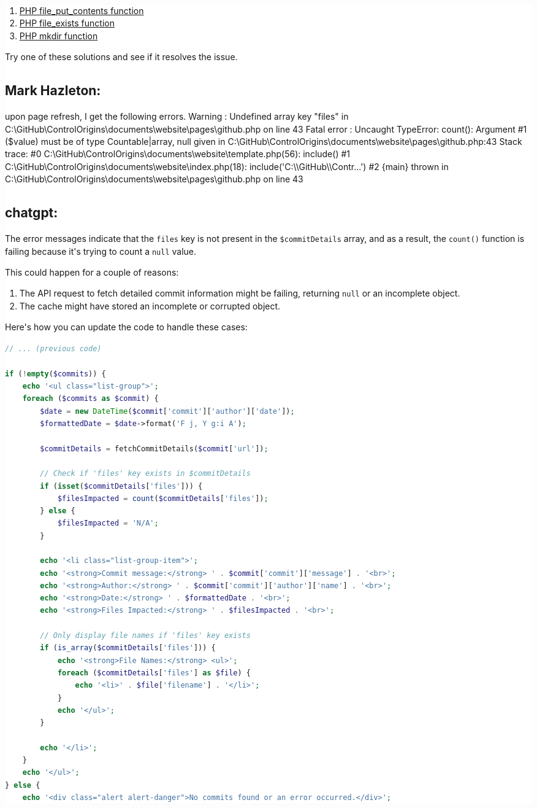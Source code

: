 1.  [PHP file\_put\_contents function](https://www.php.net/manual/en/function.file-put-contents.php)
2.  [PHP file\_exists function](https://www.php.net/manual/en/function.file-exists.php)
3.  [PHP mkdir function](https://www.php.net/manual/en/function.mkdir.php)

Try one of these solutions and see if it resolves the issue.
## Mark Hazleton:
upon page refresh, I get the following errors. Warning : Undefined array key "files" in C:\\GitHub\\ControlOrigins\\documents\\website\\pages\\github.php on line 43 Fatal error : Uncaught TypeError: count(): Argument #1 ($value) must be of type Countable|array, null given in C:\\GitHub\\ControlOrigins\\documents\\website\\pages\\github.php:43 Stack trace: #0 C:\\GitHub\\ControlOrigins\\documents\\website\\template.php(56): include() #1 C:\\GitHub\\ControlOrigins\\documents\\website\\index.php(18): include('C:\\\\GitHub\\\\Contr...') #2 {main} thrown in C:\\GitHub\\ControlOrigins\\documents\\website\\pages\\github.php on line 43
## chatgpt:
The error messages indicate that the `files` key is not present in the `$commitDetails` array, and as a result, the `count()` function is failing because it's trying to count a `null` value.

This could happen for a couple of reasons:

1.  The API request to fetch detailed commit information might be failing, returning `null` or an incomplete object.
2.  The cache might have stored an incomplete or corrupted object.

Here's how you can update the code to handle these cases:

```php
// ... (previous code)

if (!empty($commits)) {
    echo '<ul class="list-group">';
    foreach ($commits as $commit) {
        $date = new DateTime($commit['commit']['author']['date']);
        $formattedDate = $date->format('F j, Y g:i A');

        $commitDetails = fetchCommitDetails($commit['url']);
        
        // Check if 'files' key exists in $commitDetails
        if (isset($commitDetails['files'])) {
            $filesImpacted = count($commitDetails['files']);
        } else {
            $filesImpacted = 'N/A';
        }

        echo '<li class="list-group-item">';
        echo '<strong>Commit message:</strong> ' . $commit['commit']['message'] . '<br>';
        echo '<strong>Author:</strong> ' . $commit['commit']['author']['name'] . '<br>';
        echo '<strong>Date:</strong> ' . $formattedDate . '<br>';
        echo '<strong>Files Impacted:</strong> ' . $filesImpacted . '<br>';

        // Only display file names if 'files' key exists
        if (is_array($commitDetails['files'])) {
            echo '<strong>File Names:</strong> <ul>';
            foreach ($commitDetails['files'] as $file) {
                echo '<li>' . $file['filename'] . '</li>';
            }
            echo '</ul>';
        }
        
        echo '</li>';
    }
    echo '</ul>';
} else {
    echo '<div class="alert alert-danger">No commits found or an error occurred.</div>';
```